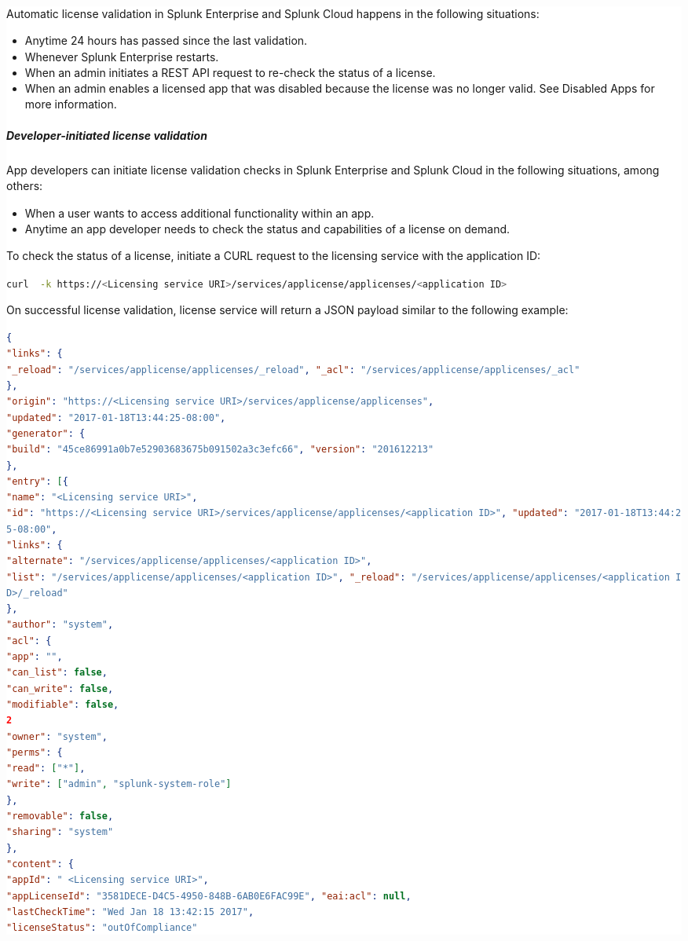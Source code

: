Automatic license validation in Splunk Enterprise and Splunk Cloud happens in the following situations:

- Anytime 24 hours has passed since the last validation.
- Whenever Splunk Enterprise restarts.
- When an admin initiates a REST API request to re-check the status of a license.
- When an admin enables a licensed app that was disabled because the license was no longer valid. See Disabled Apps for more information.

##### Developer-initiated license validation

App developers can initiate license validation checks in Splunk Enterprise and Splunk Cloud in the following situations, among others:

- When a user wants to access additional functionality within an app.
- Anytime an app developer needs to check the status and capabilities of a license on demand.
  
To check the status of a license, initiate a CURL request to the licensing service with the application ID:

```bash
curl  -k https://<Licensing service URI>/services/applicense/applicenses/<application ID>
```

On successful license validation, license service will return a JSON payload similar to the following example:

```json
{
"links": {
"_reload": "/services/applicense/applicenses/_reload", "_acl": "/services/applicense/applicenses/_acl"
},
"origin": "https://<Licensing service URI>/services/applicense/applicenses",
"updated": "2017-01-18T13:44:25-08:00",
"generator": {
"build": "45ce86991a0b7e52903683675b091502a3c3efc66", "version": "201612213"
},
"entry": [{
"name": "<Licensing service URI>",
"id": "https://<Licensing service URI>/services/applicense/applicenses/<application ID>", "updated": "2017-01-18T13:44:25-08:00",
"links": {
"alternate": "/services/applicense/applicenses/<application ID>",
"list": "/services/applicense/applicenses/<application ID>", "_reload": "/services/applicense/applicenses/<application ID>/_reload"
},
"author": "system",
"acl": {
"app": "",
"can_list": false,
"can_write": false,
"modifiable": false,
2
"owner": "system",
"perms": {
"read": ["*"],
"write": ["admin", "splunk-system-role"]
},
"removable": false,
"sharing": "system"
},
"content": {
"appId": " <Licensing service URI>",
"appLicenseId": "3581DECE-D4C5-4950-848B-6AB0E6FAC99E", "eai:acl": null,
"lastCheckTime": "Wed Jan 18 13:42:15 2017",
"licenseStatus": "outOfCompliance"
```